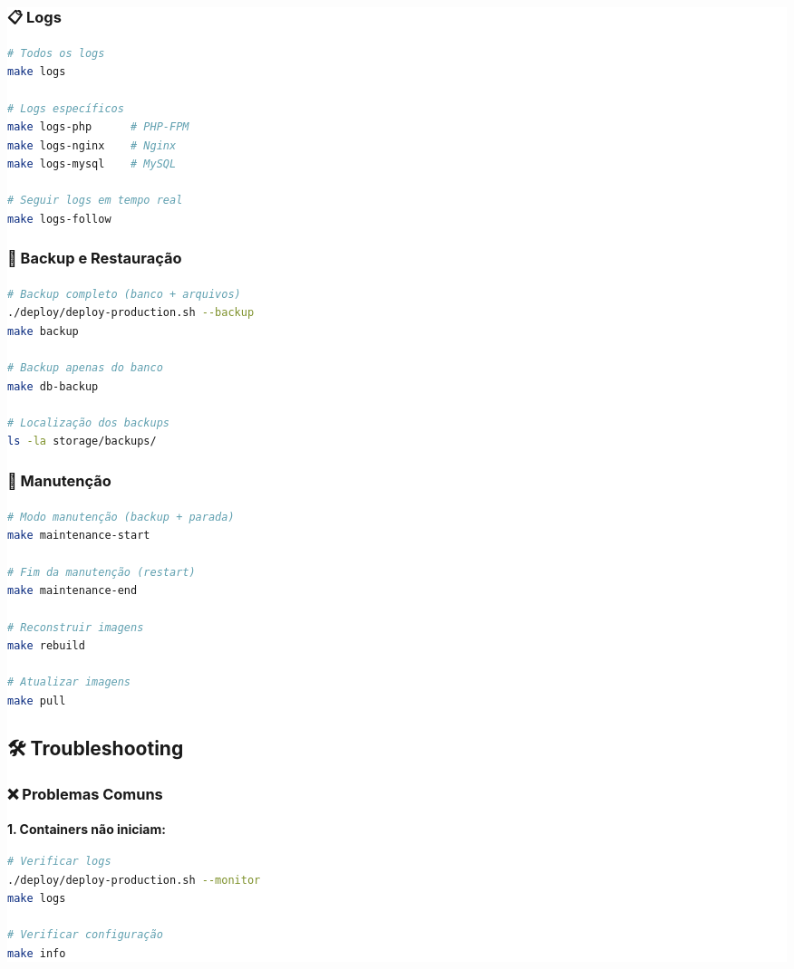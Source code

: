 ### 📋 Logs

```bash
# Todos os logs
make logs

# Logs específicos
make logs-php      # PHP-FPM
make logs-nginx    # Nginx  
make logs-mysql    # MySQL

# Seguir logs em tempo real
make logs-follow
```

### 💾 Backup e Restauração

```bash
# Backup completo (banco + arquivos)
./deploy/deploy-production.sh --backup
make backup

# Backup apenas do banco
make db-backup

# Localização dos backups
ls -la storage/backups/
```

### 🔧 Manutenção

```bash
# Modo manutenção (backup + parada)
make maintenance-start

# Fim da manutenção (restart)
make maintenance-end

# Reconstruir imagens
make rebuild

# Atualizar imagens
make pull
```

## 🛠️ Troubleshooting

### ❌ Problemas Comuns

**1. Containers não iniciam:**
```bash
# Verificar logs
./deploy/deploy-production.sh --monitor
make logs

# Verificar configuração
make info
```
